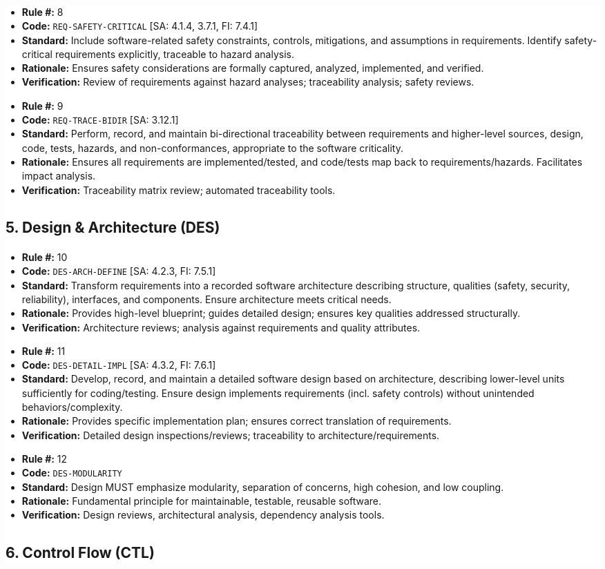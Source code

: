 <a name="rule-8"></a>
*   **Rule #:** 8
*   **Code:** `REQ-SAFETY-CRITICAL` [SA: 4.1.4, 3.7.1, FI: 7.4.1]
*   **Standard:** Include software-related safety constraints, controls, mitigations, and assumptions in requirements. Identify safety-critical requirements explicitly, traceable to hazard analysis.
*   **Rationale:** Ensures safety considerations are formally captured, analyzed, implemented, and verified.
*   **Verification:** Review of requirements against hazard analyses; traceability analysis; safety reviews.

<a name="rule-9"></a>
*   **Rule #:** 9
*   **Code:** `REQ-TRACE-BIDIR` [SA: 3.12.1]
*   **Standard:** Perform, record, and maintain bi-directional traceability between requirements and higher-level sources, design, code, tests, hazards, and non-conformances, appropriate to the software criticality.
*   **Rationale:** Ensures all requirements are implemented/tested, and code/tests map back to requirements/hazards. Facilitates impact analysis.
*   **Verification:** Traceability matrix review; automated traceability tools.

## 5. Design & Architecture (DES)

<a name="rule-10"></a>
*   **Rule #:** 10
*   **Code:** `DES-ARCH-DEFINE` [SA: 4.2.3, FI: 7.5.1]
*   **Standard:** Transform requirements into a recorded software architecture describing structure, qualities (safety, security, reliability), interfaces, and components. Ensure architecture meets critical needs.
*   **Rationale:** Provides high-level blueprint; guides detailed design; ensures key qualities addressed structurally.
*   **Verification:** Architecture reviews; analysis against requirements and quality attributes.

<a name="rule-11"></a>
*   **Rule #:** 11
*   **Code:** `DES-DETAIL-IMPL` [SA: 4.3.2, FI: 7.6.1]
*   **Standard:** Develop, record, and maintain a detailed software design based on architecture, describing lower-level units sufficiently for coding/testing. Ensure design implements requirements (incl. safety controls) without unintended behaviors/complexity.
*   **Rationale:** Provides specific implementation plan; ensures correct translation of requirements.
*   **Verification:** Detailed design inspections/reviews; traceability to architecture/requirements.

<a name="rule-12"></a>
*   **Rule #:** 12
*   **Code:** `DES-MODULARITY`
*   **Standard:** Design MUST emphasize modularity, separation of concerns, high cohesion, and low coupling.
*   **Rationale:** Fundamental principle for maintainable, testable, reusable software.
*   **Verification:** Design reviews, architectural analysis, dependency analysis tools.

## 6. Control Flow (CTL)
